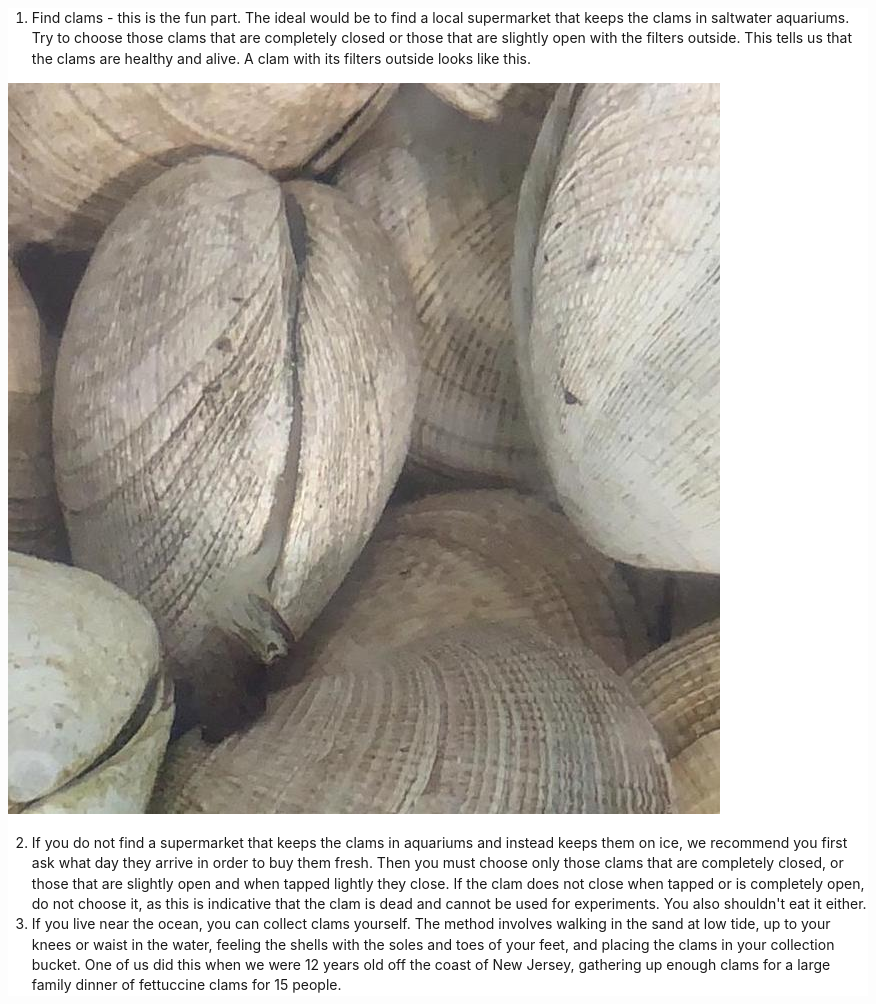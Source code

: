   1. Find clams - this is the fun part. The ideal would be to find a local supermarket that keeps the clams in saltwater aquariums. Try to choose those clams that are completely closed or those that are slightly open with the filters outside. This tells us that the clams are healthy and alive. A clam with its filters outside looks like this. 

![](./img/Clam_Filters_Out.jpeg)

  2. If you do not find a supermarket that keeps the clams in aquariums and instead keeps them on ice, we recommend you first ask what day they arrive in order to buy them fresh. Then you must choose only those clams that are completely closed, or those that are slightly open and when tapped lightly they close. If the clam does not close when tapped or is completely open, do not choose it, as this is indicative that the clam is dead and cannot be used for experiments. You also shouldn't eat it either. 
  3. If you live near the ocean, you can collect clams yourself. The method involves walking in the sand at low tide, up to your knees or waist in the water, feeling the shells with the soles and toes of your feet, and placing the clams in your collection bucket. One of us did this when we were 12 years old off the coast of New Jersey, gathering up enough clams for a large family dinner of fettuccine clams for 15 people. 
